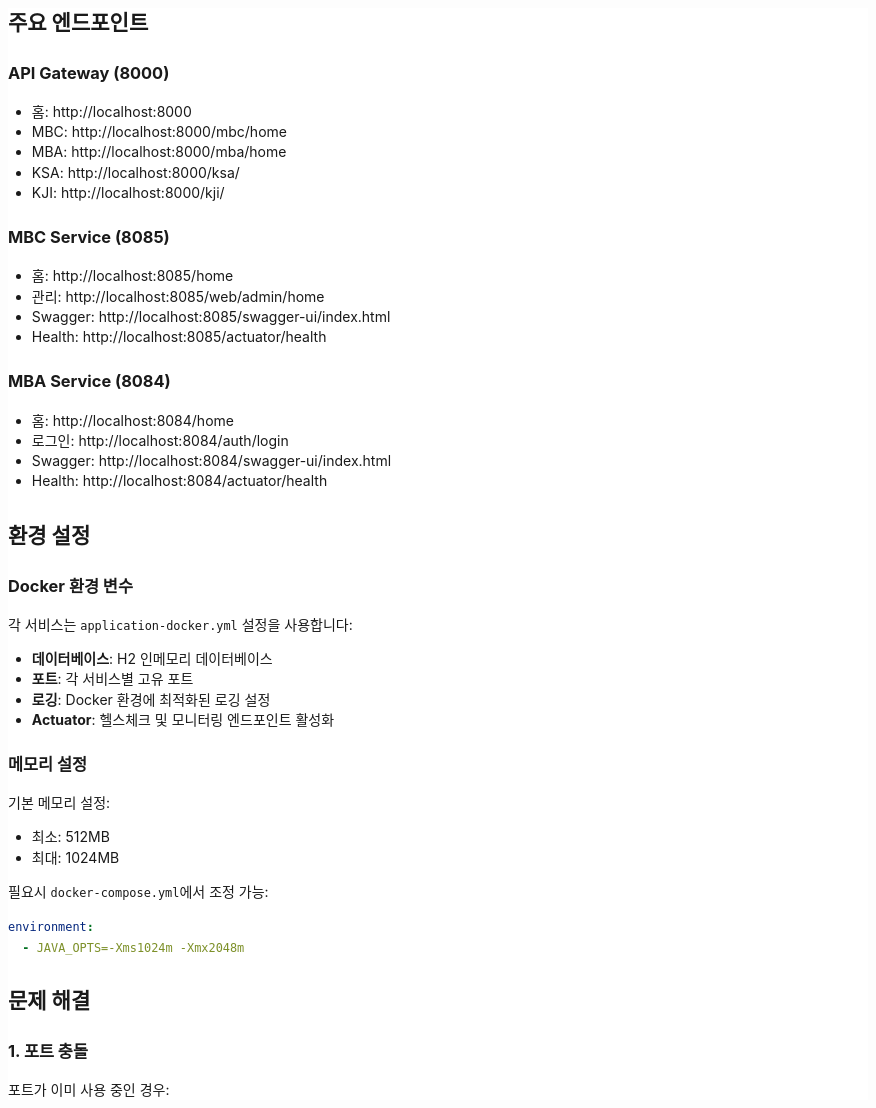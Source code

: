 ## 주요 엔드포인트

### API Gateway (8000)
- 홈: http://localhost:8000
- MBC: http://localhost:8000/mbc/home
- MBA: http://localhost:8000/mba/home
- KSA: http://localhost:8000/ksa/
- KJI: http://localhost:8000/kji/

### MBC Service (8085)
- 홈: http://localhost:8085/home
- 관리: http://localhost:8085/web/admin/home
- Swagger: http://localhost:8085/swagger-ui/index.html
- Health: http://localhost:8085/actuator/health

### MBA Service (8084)
- 홈: http://localhost:8084/home
- 로그인: http://localhost:8084/auth/login
- Swagger: http://localhost:8084/swagger-ui/index.html
- Health: http://localhost:8084/actuator/health

## 환경 설정

### Docker 환경 변수

각 서비스는 `application-docker.yml` 설정을 사용합니다:

- **데이터베이스**: H2 인메모리 데이터베이스
- **포트**: 각 서비스별 고유 포트
- **로깅**: Docker 환경에 최적화된 로깅 설정
- **Actuator**: 헬스체크 및 모니터링 엔드포인트 활성화

### 메모리 설정

기본 메모리 설정:
- 최소: 512MB
- 최대: 1024MB

필요시 `docker-compose.yml`에서 조정 가능:

```yaml
environment:
  - JAVA_OPTS=-Xms1024m -Xmx2048m
```

## 문제 해결

### 1. 포트 충돌

포트가 이미 사용 중인 경우:
